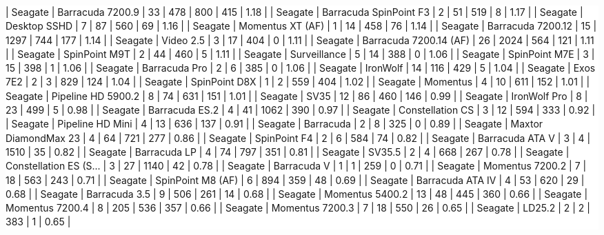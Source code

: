 | Seagate   | Barracuda 7200.9       | 33     | 478     | 800   | 415   | 1.18   |
| Seagate   | Barracuda SpinPoint F3 | 2      | 51      | 519   | 8     | 1.17   |
| Seagate   | Desktop SSHD           | 7      | 87      | 560   | 69    | 1.16   |
| Seagate   | Momentus XT (AF)       | 1      | 14      | 458   | 76    | 1.14   |
| Seagate   | Barracuda 7200.12      | 15     | 1297    | 744   | 177   | 1.14   |
| Seagate   | Video 2.5              | 3      | 17      | 404   | 0     | 1.11   |
| Seagate   | Barracuda 7200.14 (AF) | 26     | 2024    | 564   | 121   | 1.11   |
| Seagate   | SpinPoint M9T          | 2      | 44      | 460   | 5     | 1.11   |
| Seagate   | Surveillance           | 5      | 14      | 388   | 0     | 1.06   |
| Seagate   | SpinPoint M7E          | 3      | 15      | 398   | 1     | 1.06   |
| Seagate   | Barracuda Pro          | 2      | 6       | 385   | 0     | 1.06   |
| Seagate   | IronWolf               | 14     | 116     | 429   | 5     | 1.04   |
| Seagate   | Exos 7E2               | 2      | 3       | 829   | 124   | 1.04   |
| Seagate   | SpinPoint D8X          | 1      | 2       | 559   | 404   | 1.02   |
| Seagate   | Momentus               | 4      | 10      | 611   | 152   | 1.01   |
| Seagate   | Pipeline HD 5900.2     | 8      | 74      | 631   | 151   | 1.01   |
| Seagate   | SV35                   | 12     | 86      | 460   | 146   | 0.99   |
| Seagate   | IronWolf Pro           | 8      | 23      | 499   | 5     | 0.98   |
| Seagate   | Barracuda ES.2         | 4      | 41      | 1062  | 390   | 0.97   |
| Seagate   | Constellation CS       | 3      | 12      | 594   | 333   | 0.92   |
| Seagate   | Pipeline HD Mini       | 4      | 13      | 636   | 137   | 0.91   |
| Seagate   | Barracuda              | 2      | 8       | 325   | 0     | 0.89   |
| Seagate   | Maxtor DiamondMax 23   | 4      | 64      | 721   | 277   | 0.86   |
| Seagate   | SpinPoint F4           | 2      | 6       | 584   | 74    | 0.82   |
| Seagate   | Barracuda ATA V        | 3      | 4       | 1510  | 35    | 0.82   |
| Seagate   | Barracuda LP           | 4      | 74      | 797   | 351   | 0.81   |
| Seagate   | SV35.5                 | 2      | 4       | 668   | 267   | 0.78   |
| Seagate   | Constellation ES (S... | 3      | 27      | 1140  | 42    | 0.78   |
| Seagate   | Barracuda V            | 1      | 1       | 259   | 0     | 0.71   |
| Seagate   | Momentus 7200.2        | 7      | 18      | 563   | 243   | 0.71   |
| Seagate   | SpinPoint M8 (AF)      | 6      | 894     | 359   | 48    | 0.69   |
| Seagate   | Barracuda ATA IV       | 4      | 53      | 620   | 29    | 0.68   |
| Seagate   | Barracuda 3.5          | 9      | 506     | 261   | 14    | 0.68   |
| Seagate   | Momentus 5400.2        | 13     | 48      | 445   | 360   | 0.66   |
| Seagate   | Momentus 7200.4        | 8      | 205     | 536   | 357   | 0.66   |
| Seagate   | Momentus 7200.3        | 7      | 18      | 550   | 26    | 0.65   |
| Seagate   | LD25.2                 | 2      | 2       | 383   | 1     | 0.65   |